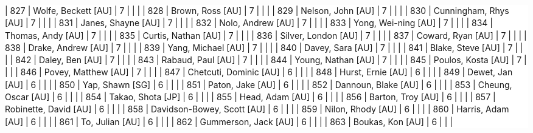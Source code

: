 | 827 | Wolfe, Beckett [AU] | 7 |  |  |
| 828 | Brown, Ross [AU] | 7 |  |  |
| 829 | Nelson, John [AU] | 7 |  |  |
| 830 | Cunningham, Rhys [AU] | 7 |  |  |
| 831 | Janes, Shayne [AU] | 7 |  |  |
| 832 | Nolo, Andrew [AU] | 7 |  |  |
| 833 | Yong, Wei-ning [AU] | 7 |  |  |
| 834 | Thomas, Andy [AU] | 7 |  |  |
| 835 | Curtis, Nathan [AU] | 7 |  |  |
| 836 | Silver, London [AU] | 7 |  |  |
| 837 | Coward, Ryan [AU] | 7 |  |  |
| 838 | Drake, Andrew [AU] | 7 |  |  |
| 839 | Yang, Michael [AU] | 7 |  |  |
| 840 | Davey, Sara [AU] | 7 |  |  |
| 841 | Blake, Steve [AU] | 7 |  |  |
| 842 | Daley, Ben [AU] | 7 |  |  |
| 843 | Rabaud, Paul [AU] | 7 |  |  |
| 844 | Young, Nathan [AU] | 7 |  |  |
| 845 | Poulos, Kosta [AU] | 7 |  |  |
| 846 | Povey, Matthew [AU] | 7 |  |  |
| 847 | Chetcuti, Dominic [AU] | 6 |  |  |
| 848 | Hurst, Ernie [AU] | 6 |  |  |
| 849 | Dewet, Jan [AU] | 6 |  |  |
| 850 | Yap, Shawn [SG] | 6 |  |  |
| 851 | Paton, Jake [AU] | 6 |  |  |
| 852 | Dannoun, Blake [AU] | 6 |  |  |
| 853 | Cheung, Oscar [AU] | 6 |  |  |
| 854 | Takao, Shota [JP] | 6 |  |  |
| 855 | Head, Adam [AU] | 6 |  |  |
| 856 | Barton, Troy [AU] | 6 |  |  |
| 857 | Robinette, David [AU] | 6 |  |  |
| 858 | Davidson-Bowey, Scott [AU] | 6 |  |  |
| 859 | Nilon, Rhody [AU] | 6 |  |  |
| 860 | Harris, Adam [AU] | 6 |  |  |
| 861 | To, Julian [AU] | 6 |  |  |
| 862 | Gummerson, Jack [AU] | 6 |  |  |
| 863 | Boukas, Kon [AU] | 6 |  |  |